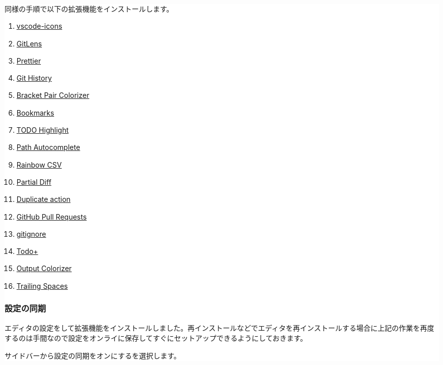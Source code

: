 同様の手順で以下の拡張機能をインストールします。

1.  [vscode-icons](https://marketplace.visualstudio.com/items?itemName=vscode-icons-team.vscode-icons)

2.  [GitLens](https://marketplace.visualstudio.com/items?itemName=eamodio.gitlens)

3.  [Prettier](https://marketplace.visualstudio.com/items?itemName=esbenp.prettier-vscode)

4.  [Git History](https://marketplace.visualstudio.com/items?itemName=donjayamanne.githistory)

5.  [Bracket Pair Colorizer](https://marketplace.visualstudio.com/items?itemName=CoenraadS.bracket-pair-colorizer)

6.  [Bookmarks](https://marketplace.visualstudio.com/items?itemName=alefragnani.Bookmarks)

7.  [TODO Highlight](https://marketplace.visualstudio.com/items?itemName=wayou.vscode-todo-highlight)

8.  [Path Autocomplete](https://marketplace.visualstudio.com/items?itemName=ionutvmi.path-autocomplete)

9.  [Rainbow CSV](https://marketplace.visualstudio.com/items?itemName=mechatroner.rainbow-csv)

10. [Partial Diff](https://marketplace.visualstudio.com/items?itemName=ryu1kn.partial-diff)

11. [Duplicate action](https://marketplace.visualstudio.com/items?itemName=mrmlnc.vscode-duplicate)

12. [GitHub Pull Requests](https://marketplace.visualstudio.com/items?itemName=GitHub.vscode-pull-request-github)

13. [gitignore](https://marketplace.visualstudio.com/items?itemName=codezombiech.gitignore)

14. [Todo+](https://marketplace.visualstudio.com/items?itemName=fabiospampinato.vscode-todo-plus)

15. [Output Colorizer](https://marketplace.visualstudio.com/items?itemName=IBM.output-colorizer)

16. [Trailing Spaces](https://marketplace.visualstudio.com/items?itemName=shardulm94.trailing-spaces)

### 設定の同期

エディタの設定をして拡張機能をインストールしました。再インストールなどでエディタを再インストールする場合に上記の作業を再度するのは手間なので設定をオンライに保存してすぐにセットアップできるようにしておきます。

サイドバーから設定の同期をオンにするを選択します。
